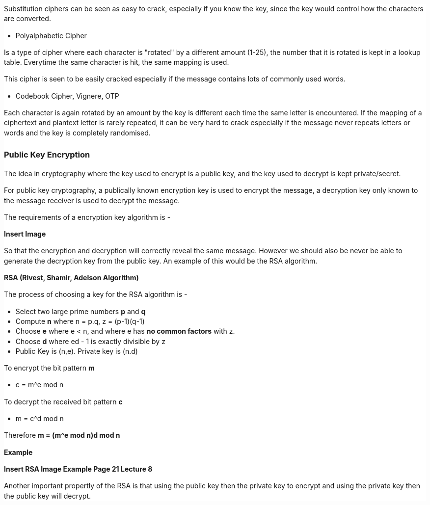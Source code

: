 Substitution ciphers can be seen as easy to crack, especially if you know the key, since the key would control how the characters are converted.

- Polyalphabetic Cipher

Is a type of cipher where each character is "rotated" by a different amount (1-25), the number that it is rotated is kept in a lookup table. Everytime the same character is hit, the same mapping is used. 

This cipher is seen to be easily cracked especially if the message contains lots of commonly used words.

- Codebook Cipher, Vignere, OTP

Each character is again rotated by an amount by the key is different each time the same letter is encountered. If the mapping of a ciphertext and plantext letter is rarely repeated, it can be very hard to crack especially if the message never repeats letters or words and the key is completely randomised.

### Public Key Encryption

The idea in cryptography where the key used to encrypt is a public key, and the key used to decrypt is kept private/secret.

For public key cryptography, a publically known encryption key is used to encrypt the message, a decryption key only known to the message receiver is used to decrypt the message.

The requirements of a encryption key algorithm is -

**Insert Image**

So that the encryption and decryption will correctly reveal the same message. However we should also be never be able to generate the decryption key from the public key. An example of this would be the RSA algorithm.

**RSA (Rivest, Shamir, Adelson Algorithm)**

The process of choosing a key for the RSA algorithm is -

- Select two large prime numbers **p** and **q**
- Compute **n** where n = p.q, z = (p-1)(q-1)
- Choose **e** where e < n, and where e has **no common factors** with z.
- Choose **d** where ed - 1 is exactly divisible by z
- Public Key is (n,e). Private key is (n.d)

To encrypt the bit pattern **m**

- c = m^e mod n 

To decrypt the received bit pattern **c**

- m = c^d mod n

Therefore **m = (m^e mod n)d mod n**

**Example**

**Insert RSA Image Example Page 21 Lecture 8**

Another important propertly of the RSA is that using the public key then the private key to encrypt and using the private key then the public key will decrypt.
